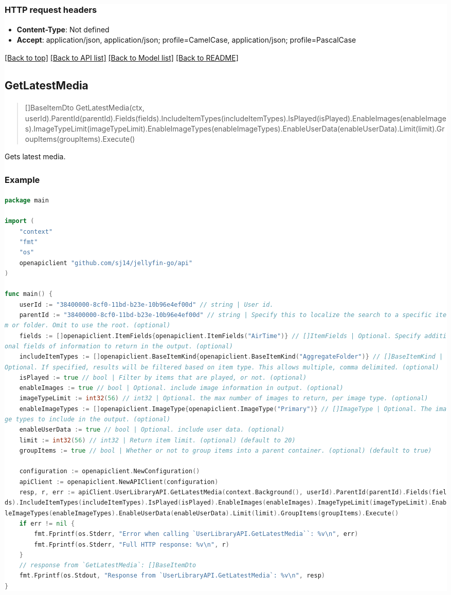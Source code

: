 ### HTTP request headers

- **Content-Type**: Not defined
- **Accept**: application/json, application/json; profile=CamelCase, application/json; profile=PascalCase

[[Back to top]](#) [[Back to API list]](../README.md#documentation-for-api-endpoints)
[[Back to Model list]](../README.md#documentation-for-models)
[[Back to README]](../README.md)


## GetLatestMedia

> []BaseItemDto GetLatestMedia(ctx, userId).ParentId(parentId).Fields(fields).IncludeItemTypes(includeItemTypes).IsPlayed(isPlayed).EnableImages(enableImages).ImageTypeLimit(imageTypeLimit).EnableImageTypes(enableImageTypes).EnableUserData(enableUserData).Limit(limit).GroupItems(groupItems).Execute()

Gets latest media.

### Example

```go
package main

import (
	"context"
	"fmt"
	"os"
	openapiclient "github.com/sj14/jellyfin-go/api"
)

func main() {
	userId := "38400000-8cf0-11bd-b23e-10b96e4ef00d" // string | User id.
	parentId := "38400000-8cf0-11bd-b23e-10b96e4ef00d" // string | Specify this to localize the search to a specific item or folder. Omit to use the root. (optional)
	fields := []openapiclient.ItemFields{openapiclient.ItemFields("AirTime")} // []ItemFields | Optional. Specify additional fields of information to return in the output. (optional)
	includeItemTypes := []openapiclient.BaseItemKind{openapiclient.BaseItemKind("AggregateFolder")} // []BaseItemKind | Optional. If specified, results will be filtered based on item type. This allows multiple, comma delimited. (optional)
	isPlayed := true // bool | Filter by items that are played, or not. (optional)
	enableImages := true // bool | Optional. include image information in output. (optional)
	imageTypeLimit := int32(56) // int32 | Optional. the max number of images to return, per image type. (optional)
	enableImageTypes := []openapiclient.ImageType{openapiclient.ImageType("Primary")} // []ImageType | Optional. The image types to include in the output. (optional)
	enableUserData := true // bool | Optional. include user data. (optional)
	limit := int32(56) // int32 | Return item limit. (optional) (default to 20)
	groupItems := true // bool | Whether or not to group items into a parent container. (optional) (default to true)

	configuration := openapiclient.NewConfiguration()
	apiClient := openapiclient.NewAPIClient(configuration)
	resp, r, err := apiClient.UserLibraryAPI.GetLatestMedia(context.Background(), userId).ParentId(parentId).Fields(fields).IncludeItemTypes(includeItemTypes).IsPlayed(isPlayed).EnableImages(enableImages).ImageTypeLimit(imageTypeLimit).EnableImageTypes(enableImageTypes).EnableUserData(enableUserData).Limit(limit).GroupItems(groupItems).Execute()
	if err != nil {
		fmt.Fprintf(os.Stderr, "Error when calling `UserLibraryAPI.GetLatestMedia``: %v\n", err)
		fmt.Fprintf(os.Stderr, "Full HTTP response: %v\n", r)
	}
	// response from `GetLatestMedia`: []BaseItemDto
	fmt.Fprintf(os.Stdout, "Response from `UserLibraryAPI.GetLatestMedia`: %v\n", resp)
}
```